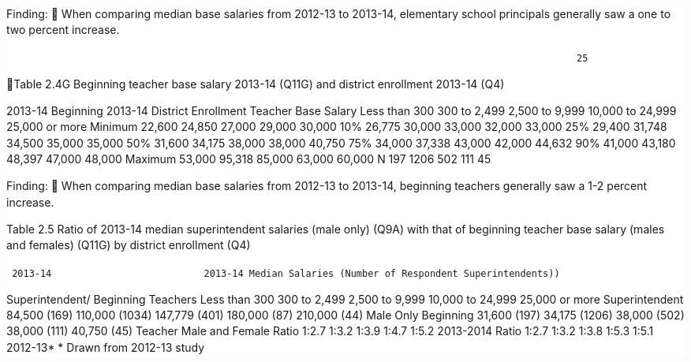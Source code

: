 
Finding:
    When comparing median base salaries from 2012-13 to 2013-14, elementary school
      principals generally saw a one to two percent increase.




                                                                                                         25
Table 2.4G Beginning teacher base salary 2013-14 (Q11G) and district enrollment 2013-14 (Q4)

2013-14 Beginning                                         2013-14 District Enrollment
   Teacher Base
      Salary         Less than 300        300 to 2,499        2,500 to 9,999       10,000 to 24,999      25,000 or more
   Minimum                    22,600               24,850               27,000                 29,000              30,000
     10%                      26,775               30,000               33,000                 32,000              33,000
     25%                      29,400               31,748               34,500                 35,000              35,000
     50%                      31,600               34,175               38,000                 38,000              40,750
     75%                      34,000               37,338               43,000                 42,000              44,632
     90%                      41,000               43,180               48,397                 47,000              48,000
   Maximum                    53,000               95,318               85,000                 63,000              60,000
      N                          197                 1206                  502                    111                  45


Finding:
    When comparing median base salaries from 2012-13 to 2013-14, beginning teachers
      generally saw a 1-2 percent increase.



Table 2.5 Ratio of 2013-14 median superintendent salaries (male only) (Q9A) with that of
beginning teacher base salary (males and females) (Q11G) by district enrollment (Q4)

     2013-14                           2013-14 Median Salaries (Number of Respondent Superintendents))
 Superintendent/
Beginning Teachers   Less than 300        300 to 2,499        2,500 to 9,999       10,000 to 24,999      25,000 or more
Superintendent        84,500 (169)       110,000 (1034)       147,779 (401)          180,000 (87)         210,000 (44)
  Male Only
  Beginning           31,600 (197)        34,175 (1206)        38,000 (502)             38,000 (111)       40,750 (45)
    Teacher
Male and Female
     Ratio                1:2.7               1:3.2                1:3.9                   1:4.7              1:5.2
   2013-2014
     Ratio                1:2.7               1:3.2                1:3.8                   1:5.3              1:5.1
    2012-13*
     * Drawn from 2012-13 study
